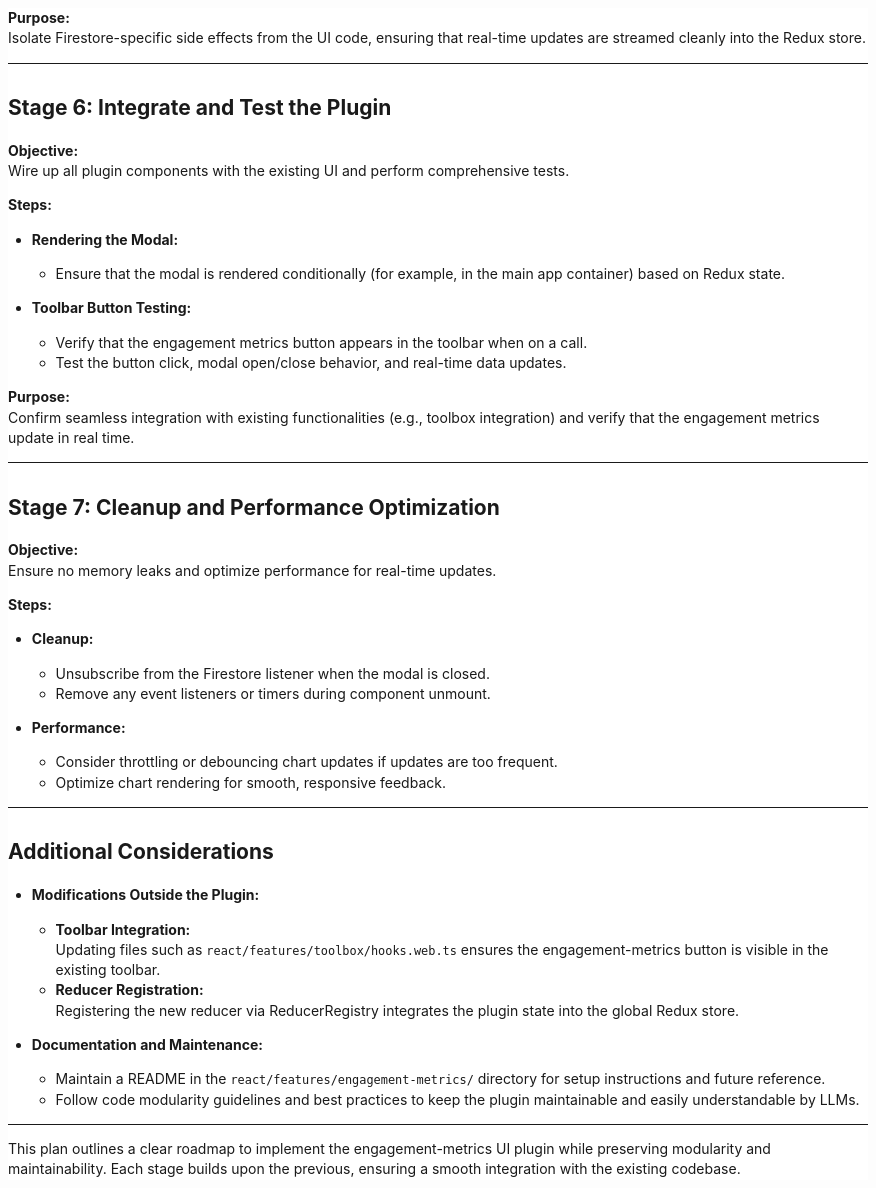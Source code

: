 **Purpose:**  
Isolate Firestore-specific side effects from the UI code, ensuring that real-time updates are streamed cleanly into the Redux store.

---

## Stage 6: Integrate and Test the Plugin

**Objective:**  
Wire up all plugin components with the existing UI and perform comprehensive tests.

**Steps:**
- **Rendering the Modal:**
  - Ensure that the modal is rendered conditionally (for example, in the main app container) based on Redux state.
  
- **Toolbar Button Testing:**
  - Verify that the engagement metrics button appears in the toolbar when on a call.
  - Test the button click, modal open/close behavior, and real-time data updates.

**Purpose:**  
Confirm seamless integration with existing functionalities (e.g., toolbox integration) and verify that the engagement metrics update in real time.

---

## Stage 7: Cleanup and Performance Optimization

**Objective:**  
Ensure no memory leaks and optimize performance for real-time updates.

**Steps:**
- **Cleanup:**
  - Unsubscribe from the Firestore listener when the modal is closed.
  - Remove any event listeners or timers during component unmount.

- **Performance:**
  - Consider throttling or debouncing chart updates if updates are too frequent.
  - Optimize chart rendering for smooth, responsive feedback.

---

## Additional Considerations

- **Modifications Outside the Plugin:**
  - **Toolbar Integration:**  
    Updating files such as `react/features/toolbox/hooks.web.ts` ensures the engagement-metrics button is visible in the existing toolbar.
  - **Reducer Registration:**  
    Registering the new reducer via ReducerRegistry integrates the plugin state into the global Redux store.

- **Documentation and Maintenance:**
  - Maintain a README in the `react/features/engagement-metrics/` directory for setup instructions and future reference.
  - Follow code modularity guidelines and best practices to keep the plugin maintainable and easily understandable by LLMs.

---

This plan outlines a clear roadmap to implement the engagement-metrics UI plugin while preserving modularity and maintainability. Each stage builds upon the previous, ensuring a smooth integration with the existing codebase. 